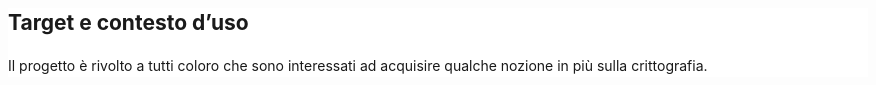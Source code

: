 

## Target e contesto d’uso
Il progetto è rivolto a tutti coloro che sono interessati ad acquisire qualche nozione in più sulla crittografia.


